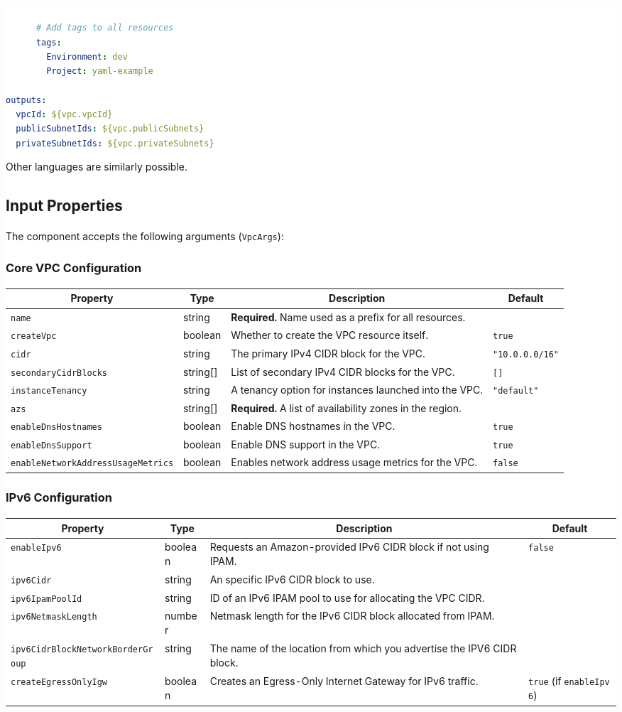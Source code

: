 ```yaml
      
      # Add tags to all resources
      tags:
        Environment: dev
        Project: yaml-example

outputs:
  vpcId: ${vpc.vpcId}
  publicSubnetIds: ${vpc.publicSubnets}
  privateSubnetIds: ${vpc.privateSubnets}
```

Other languages are similarly possible.

## Input Properties

The component accepts the following arguments (`VpcArgs`):

### Core VPC Configuration

| Property                       | Type                | Description                                                  | Default          |
|--------------------------------|---------------------|--------------------------------------------------------------|------------------|
| `name`                         | string              | **Required.** Name used as a prefix for all resources.       |                  |
| `createVpc`                    | boolean             | Whether to create the VPC resource itself.                   | `true`           |
| `cidr`                         | string              | The primary IPv4 CIDR block for the VPC.                     | `"10.0.0.0/16"`  |
| `secondaryCidrBlocks`          | string[]            | List of secondary IPv4 CIDR blocks for the VPC.              | `[]`             |
| `instanceTenancy`              | string              | A tenancy option for instances launched into the VPC.        | `"default"`      |
| `azs`                          | string[]            | **Required.** A list of availability zones in the region.    |                  |
| `enableDnsHostnames`           | boolean             | Enable DNS hostnames in the VPC.                             | `true`           |
| `enableDnsSupport`             | boolean             | Enable DNS support in the VPC.                               | `true`           |
| `enableNetworkAddressUsageMetrics` | boolean         | Enables network address usage metrics for the VPC.           | `false`          |

### IPv6 Configuration

| Property                       | Type                | Description                                                  | Default          |
|--------------------------------|---------------------|--------------------------------------------------------------|------------------|
| `enableIpv6`                   | boolean             | Requests an Amazon-provided IPv6 CIDR block if not using IPAM. | `false`          |
| `ipv6Cidr`                     | string              | An specific IPv6 CIDR block to use.                          |                  |
| `ipv6IpamPoolId`               | string              | ID of an IPv6 IPAM pool to use for allocating the VPC CIDR.  |                  |
| `ipv6NetmaskLength`            | number              | Netmask length for the IPv6 CIDR block allocated from IPAM.  |                  |
| `ipv6CidrBlockNetworkBorderGroup` | string           | The name of the location from which you advertise the IPV6 CIDR block. |                  |
| `createEgressOnlyIgw`          | boolean             | Creates an Egress-Only Internet Gateway for IPv6 traffic.    | `true` (if `enableIpv6`) |
